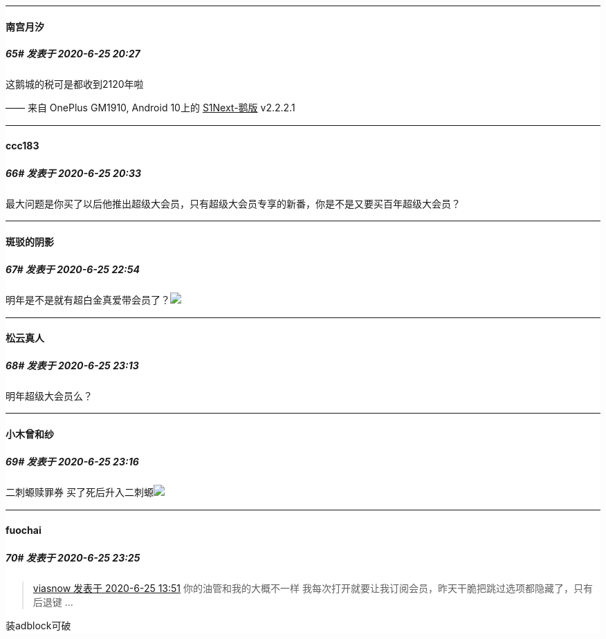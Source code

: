 
-----

####  南宫月汐  
##### 65#       发表于 2020-6-25 20:27


这鹅城的税可是都收到2120年啦

—— 来自 OnePlus GM1910, Android 10上的 [S1Next-鹅版](https://github.com/ykrank/S1-Next/releases) v2.2.2.1


-----

####  ccc183  
##### 66#       发表于 2020-6-25 20:33


最大问题是你买了以后他推出超级大会员，只有超级大会员专享的新番，你是不是又要买百年超级大会员？


-----

####  斑驳的阴影  
##### 67#       发表于 2020-6-25 22:54


明年是不是就有超白金真爱带会员了？<img src="https://static.saraba1st.com/image/smiley/face2017/037.png" referrerpolicy="no-referrer">


-----

####  松云真人  
##### 68#       发表于 2020-6-25 23:13


明年超级大会员么？


-----

####  小木曾和纱  
##### 69#       发表于 2020-6-25 23:16


二刺螈赎罪券 买了死后升入二刺螈<img src="https://static.saraba1st.com/image/smiley/face2017/067.png" referrerpolicy="no-referrer">


-----

####  fuochai  
##### 70#       发表于 2020-6-25 23:25


<blockquote><a href="httphttps://bbs.saraba1st.com/2b/forum.php?mod=redirect&amp;goto=findpost&amp;pid=47946747&amp;ptid=1943988" target="_blank">viasnow 发表于 2020-6-25 13:51</a>
你的油管和我的大概不一样
我每次打开就要让我订阅会员，昨天干脆把跳过选项都隐藏了，只有后退键 ...</blockquote>
装adblock可破

